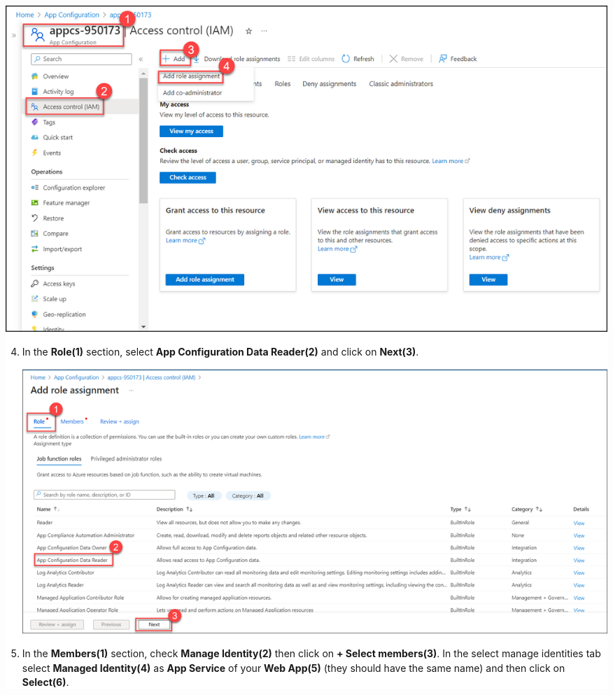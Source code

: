    ![](images/47.roleassignment-1.png)
   
4. In the **Role(1)** section, select **App Configuration Data Reader(2)** and click on **Next(3)**.

   ![](images/48.roleassignment-2.png)
   
5. In the **Members(1)** section, check **Manage Identity(2)** then click on **+ Select members(3)**. In the select manage identities tab select **Managed Identity(4)** as **App Service** of your **Web App(5)** (they should have the same name) and then click on **Select(6)**.
